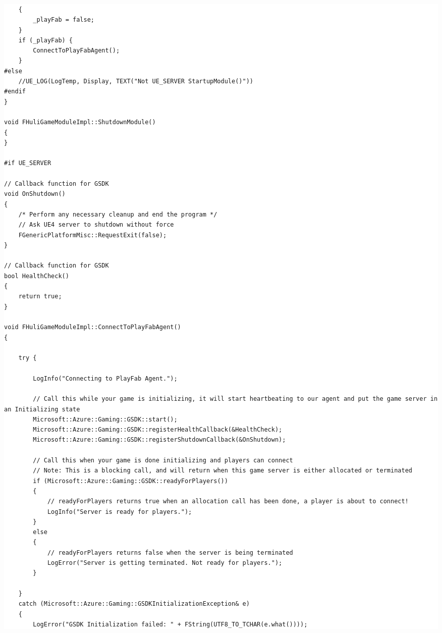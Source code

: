 ```c_cpp
	{
		_playFab = false;
	}
	if (_playFab) {
		ConnectToPlayFabAgent();
	}
#else
	//UE_LOG(LogTemp, Display, TEXT("Not UE_SERVER StartupModule()"))
#endif
}

void FHuliGameModuleImpl::ShutdownModule()
{
}

#if UE_SERVER

// Callback function for GSDK
void OnShutdown()
{
	/* Perform any necessary cleanup and end the program */
	// Ask UE4 server to shutdown without force
	FGenericPlatformMisc::RequestExit(false);
}

// Callback function for GSDK
bool HealthCheck()
{
	return true;
}

void FHuliGameModuleImpl::ConnectToPlayFabAgent()
{

	try {

		LogInfo("Connecting to PlayFab Agent.");

		// Call this while your game is initializing, it will start heartbeating to our agent and put the game server in an Initializing state
		Microsoft::Azure::Gaming::GSDK::start();
		Microsoft::Azure::Gaming::GSDK::registerHealthCallback(&HealthCheck);
		Microsoft::Azure::Gaming::GSDK::registerShutdownCallback(&OnShutdown);

		// Call this when your game is done initializing and players can connect
		// Note: This is a blocking call, and will return when this game server is either allocated or terminated
		if (Microsoft::Azure::Gaming::GSDK::readyForPlayers())
		{
			// readyForPlayers returns true when an allocation call has been done, a player is about to connect!
			LogInfo("Server is ready for players.");
		}
		else
		{
			// readyForPlayers returns false when the server is being terminated
			LogError("Server is getting terminated. Not ready for players.");
		}

	}
	catch (Microsoft::Azure::Gaming::GSDKInitializationException& e)
	{
		LogError("GSDK Initialization failed: " + FString(UTF8_TO_TCHAR(e.what())));
```